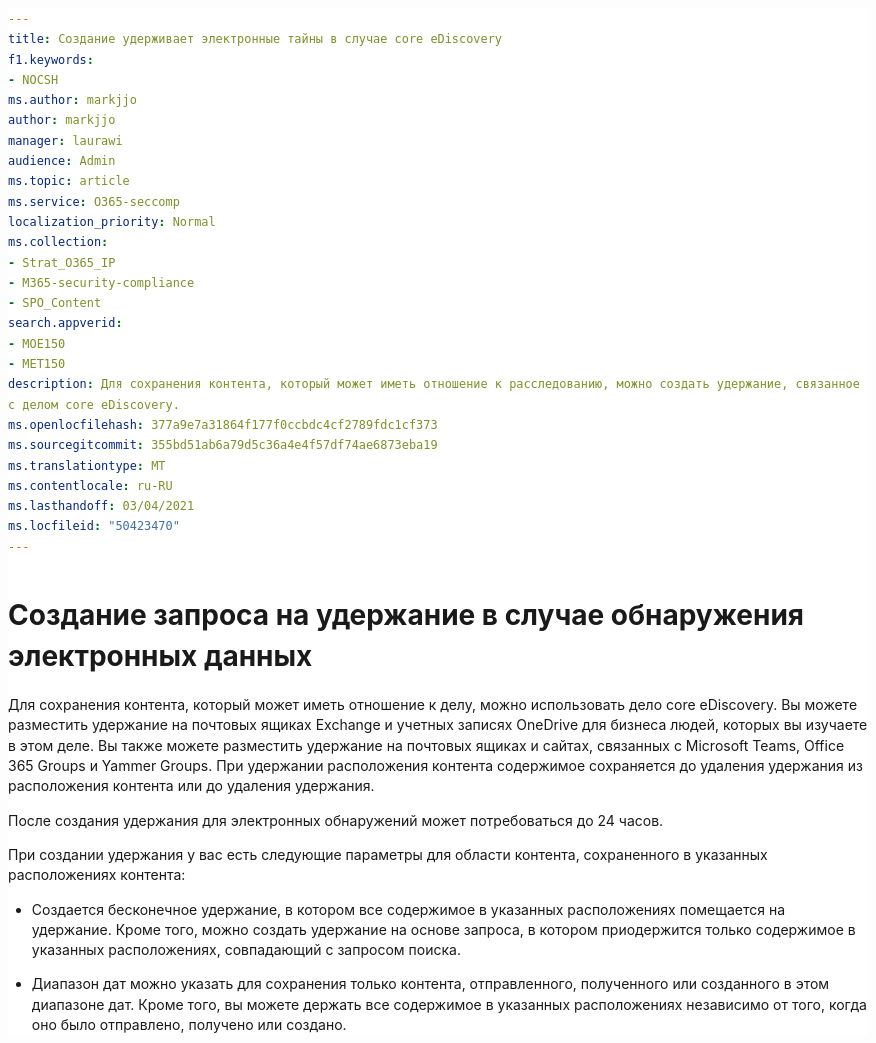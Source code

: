 ```yaml
---
title: Создание удерживает электронные тайны в случае core eDiscovery
f1.keywords:
- NOCSH
ms.author: markjjo
author: markjjo
manager: laurawi
audience: Admin
ms.topic: article
ms.service: O365-seccomp
localization_priority: Normal
ms.collection:
- Strat_O365_IP
- M365-security-compliance
- SPO_Content
search.appverid:
- MOE150
- MET150
description: Для сохранения контента, который может иметь отношение к расследованию, можно создать удержание, связанное с делом core eDiscovery.
ms.openlocfilehash: 377a9e7a31864f177f0ccbdc4cf2789fdc1cf373
ms.sourcegitcommit: 355bd51ab6a79d5c36a4e4f57df74ae6873eba19
ms.translationtype: MT
ms.contentlocale: ru-RU
ms.lasthandoff: 03/04/2021
ms.locfileid: "50423470"
---
```

# <a name="create-an-ediscovery-hold"></a>Создание запроса на удержание в случае обнаружения электронных данных

Для сохранения контента, который может иметь отношение к делу, можно использовать дело core eDiscovery. Вы можете разместить удержание на почтовых ящиках Exchange и учетных записях OneDrive для бизнеса людей, которых вы изучаете в этом деле. Вы также можете разместить удержание на почтовых ящиках и сайтах, связанных с Microsoft Teams, Office 365 Groups и Yammer Groups. При удержании расположения контента содержимое сохраняется до удаления удержания из расположения контента или до удаления удержания.

После создания удержания для электронных обнаружений может потребоваться до 24 часов. 

При создании удержания у вас есть следующие параметры для области контента, сохраненного в указанных расположениях контента:
  
- Создается бесконечное удержание, в котором все содержимое в указанных расположениях помещается на удержание. Кроме того, можно создать удержание на основе запроса, в котором приодержится только содержимое в указанных расположениях, совпадающий с запросом поиска.

- Диапазон дат можно указать для сохранения только контента, отправленного, полученного или созданного в этом диапазоне дат. Кроме того, вы можете держать все содержимое в указанных расположениях независимо от того, когда оно было отправлено, получено или создано.
  